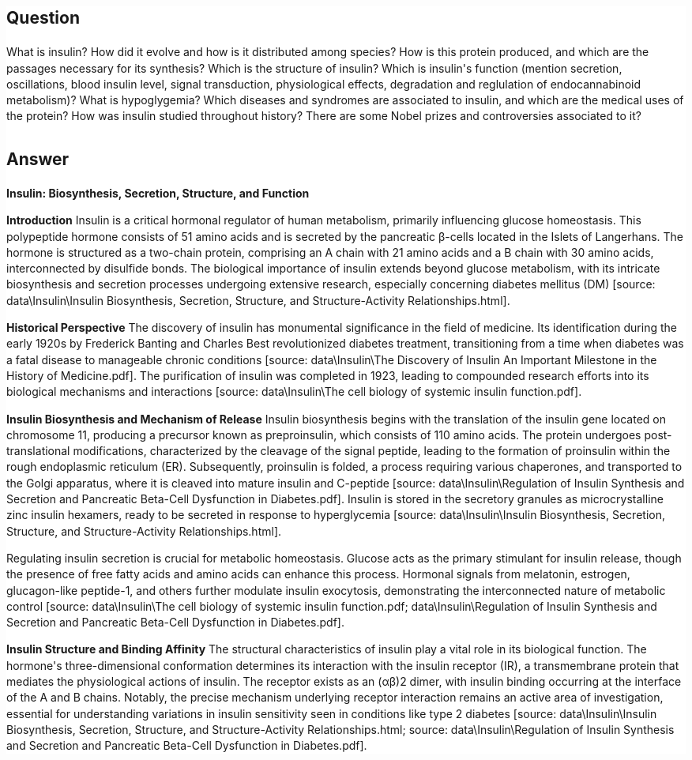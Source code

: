 ## Question
What is insulin? How did it evolve and how is it distributed among species? How is this protein produced, and which are the passages necessary for its synthesis? Which is the structure of insulin? Which is insulin's function (mention secretion, oscillations, blood insulin level, signal transduction, physiological effects, degradation and reglulation of endocannabinoid metabolism)? What is hypoglygemia? Which diseases and syndromes are associated to insulin, and which are the medical uses of the protein? How was insulin studied throughout history? There are some Nobel prizes and controversies associated to it?
## Answer
**Insulin: Biosynthesis, Secretion, Structure, and Function**

**Introduction**
Insulin is a critical hormonal regulator of human metabolism, primarily influencing glucose homeostasis. This polypeptide hormone consists of 51 amino acids and is secreted by the pancreatic β-cells located in the Islets of Langerhans. The hormone is structured as a two-chain protein, comprising an A chain with 21 amino acids and a B chain with 30 amino acids, interconnected by disulfide bonds. The biological importance of insulin extends beyond glucose metabolism, with its intricate biosynthesis and secretion processes undergoing extensive research, especially concerning diabetes mellitus (DM) [source: data\Insulin\Insulin Biosynthesis, Secretion, Structure, and Structure-Activity Relationships.html].

**Historical Perspective**
The discovery of insulin has monumental significance in the field of medicine. Its identification during the early 1920s by Frederick Banting and Charles Best revolutionized diabetes treatment, transitioning from a time when diabetes was a fatal disease to manageable chronic conditions [source: data\Insulin\The Discovery of Insulin An Important Milestone in the History of Medicine.pdf]. The purification of insulin was completed in 1923, leading to compounded research efforts into its biological mechanisms and interactions [source: data\Insulin\The cell biology of systemic insulin function.pdf].

**Insulin Biosynthesis and Mechanism of Release**
Insulin biosynthesis begins with the translation of the insulin gene located on chromosome 11, producing a precursor known as preproinsulin, which consists of 110 amino acids. The protein undergoes post-translational modifications, characterized by the cleavage of the signal peptide, leading to the formation of proinsulin within the rough endoplasmic reticulum (ER). Subsequently, proinsulin is folded, a process requiring various chaperones, and transported to the Golgi apparatus, where it is cleaved into mature insulin and C-peptide [source: data\Insulin\Regulation of Insulin Synthesis and Secretion and Pancreatic Beta-Cell Dysfunction in Diabetes.pdf]. Insulin is stored in the secretory granules as microcrystalline zinc insulin hexamers, ready to be secreted in response to hyperglycemia [source: data\Insulin\Insulin Biosynthesis, Secretion, Structure, and Structure-Activity Relationships.html].

Regulating insulin secretion is crucial for metabolic homeostasis. Glucose acts as the primary stimulant for insulin release, though the presence of free fatty acids and amino acids can enhance this process. Hormonal signals from melatonin, estrogen, glucagon-like peptide-1, and others further modulate insulin exocytosis, demonstrating the interconnected nature of metabolic control [source: data\Insulin\The cell biology of systemic insulin function.pdf; data\Insulin\Regulation of Insulin Synthesis and Secretion and Pancreatic Beta-Cell Dysfunction in Diabetes.pdf].

**Insulin Structure and Binding Affinity**
The structural characteristics of insulin play a vital role in its biological function. The hormone's three-dimensional conformation determines its interaction with the insulin receptor (IR), a transmembrane protein that mediates the physiological actions of insulin. The receptor exists as an (αβ)2 dimer, with insulin binding occurring at the interface of the A and B chains. Notably, the precise mechanism underlying receptor interaction remains an active area of investigation, essential for understanding variations in insulin sensitivity seen in conditions like type 2 diabetes [source: data\Insulin\Insulin Biosynthesis, Secretion, Structure, and Structure-Activity Relationships.html; source: data\Insulin\Regulation of Insulin Synthesis and Secretion and Pancreatic Beta-Cell Dysfunction in Diabetes.pdf].
